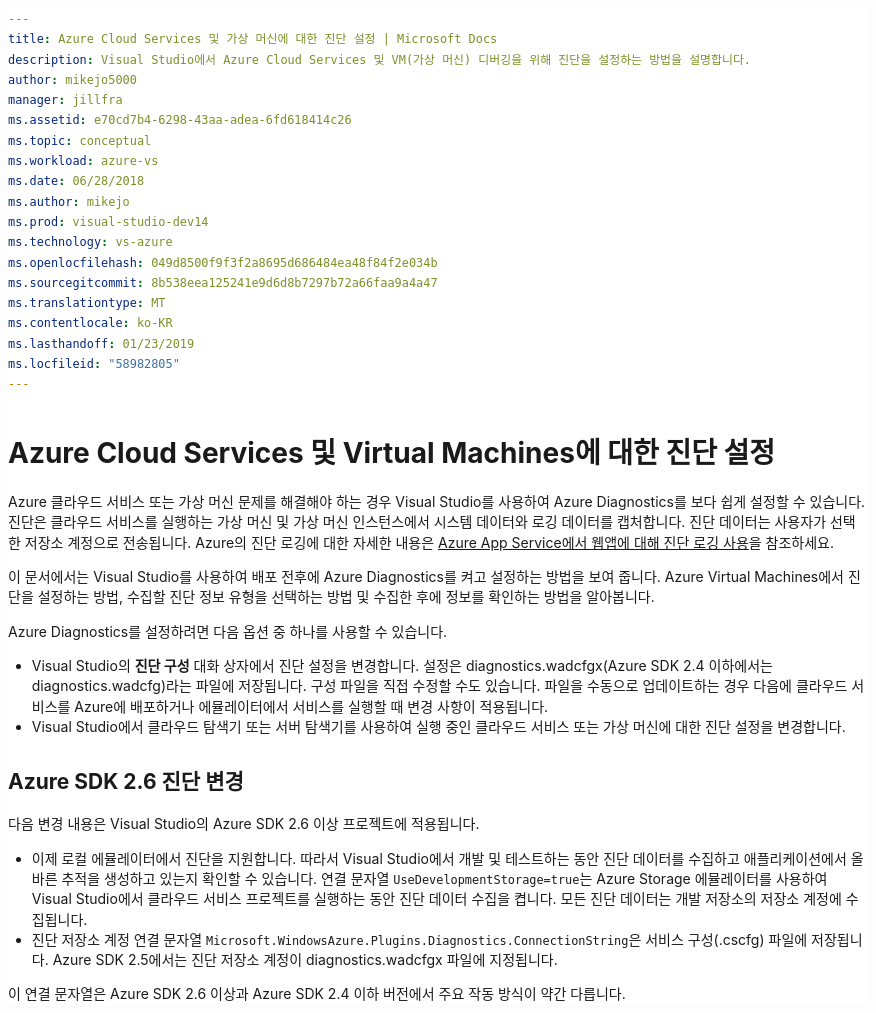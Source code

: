 ```yaml
---
title: Azure Cloud Services 및 가상 머신에 대한 진단 설정 | Microsoft Docs
description: Visual Studio에서 Azure Cloud Services 및 VM(가상 머신) 디버깅을 위해 진단을 설정하는 방법을 설명합니다.
author: mikejo5000
manager: jillfra
ms.assetid: e70cd7b4-6298-43aa-adea-6fd618414c26
ms.topic: conceptual
ms.workload: azure-vs
ms.date: 06/28/2018
ms.author: mikejo
ms.prod: visual-studio-dev14
ms.technology: vs-azure
ms.openlocfilehash: 049d8500f9f3f2a8695d686484ea48f84f2e034b
ms.sourcegitcommit: 8b538eea125241e9d6d8b7297b72a66faa9a4a47
ms.translationtype: MT
ms.contentlocale: ko-KR
ms.lasthandoff: 01/23/2019
ms.locfileid: "58982805"
---
```

# <a name="set-up-diagnostics-for-azure-cloud-services-and-virtual-machines"></a>Azure Cloud Services 및 Virtual Machines에 대한 진단 설정
Azure 클라우드 서비스 또는 가상 머신 문제를 해결해야 하는 경우 Visual Studio를 사용하여 Azure Diagnostics를 보다 쉽게 설정할 수 있습니다. 진단은 클라우드 서비스를 실행하는 가상 머신 및 가상 머신 인스턴스에서 시스템 데이터와 로깅 데이터를 캡처합니다. 진단 데이터는 사용자가 선택한 저장소 계정으로 전송됩니다. Azure의 진단 로깅에 대한 자세한 내용은 [Azure App Service에서 웹앱에 대해 진단 로깅 사용](/azure/app-service/web-sites-enable-diagnostic-log)을 참조하세요.

이 문서에서는 Visual Studio를 사용하여 배포 전후에 Azure Diagnostics를 켜고 설정하는 방법을 보여 줍니다. Azure Virtual Machines에서 진단을 설정하는 방법, 수집할 진단 정보 유형을 선택하는 방법 및 수집한 후에 정보를 확인하는 방법을 알아봅니다.

Azure Diagnostics를 설정하려면 다음 옵션 중 하나를 사용할 수 있습니다.

* Visual Studio의 **진단 구성** 대화 상자에서 진단 설정을 변경합니다. 설정은 diagnostics.wadcfgx(Azure SDK 2.4 이하에서는 diagnostics.wadcfg)라는 파일에 저장됩니다. 구성 파일을 직접 수정할 수도 있습니다. 파일을 수동으로 업데이트하는 경우 다음에 클라우드 서비스를 Azure에 배포하거나 에뮬레이터에서 서비스를 실행할 때 변경 사항이 적용됩니다.
* Visual Studio에서 클라우드 탐색기 또는 서버 탐색기를 사용하여 실행 중인 클라우드 서비스 또는 가상 머신에 대한 진단 설정을 변경합니다.

## <a name="azure-sdk-26-diagnostics-changes"></a>Azure SDK 2.6 진단 변경
다음 변경 내용은 Visual Studio의 Azure SDK 2.6 이상 프로젝트에 적용됩니다.

* 이제 로컬 에뮬레이터에서 진단을 지원합니다. 따라서 Visual Studio에서 개발 및 테스트하는 동안 진단 데이터를 수집하고 애플리케이션에서 올바른 추적을 생성하고 있는지 확인할 수 있습니다. 연결 문자열 `UseDevelopmentStorage=true`는 Azure Storage 에뮬레이터를 사용하여 Visual Studio에서 클라우드 서비스 프로젝트를 실행하는 동안 진단 데이터 수집을 켭니다. 모든 진단 데이터는 개발 저장소의 저장소 계정에 수집됩니다.
* 진단 저장소 계정 연결 문자열 `Microsoft.WindowsAzure.Plugins.Diagnostics.ConnectionString`은 서비스 구성(.cscfg) 파일에 저장됩니다. Azure SDK 2.5에서는 진단 저장소 계정이 diagnostics.wadcfgx 파일에 지정됩니다.

이 연결 문자열은 Azure SDK 2.6 이상과 Azure SDK 2.4 이하 버전에서 주요 작동 방식이 약간 다릅니다.
